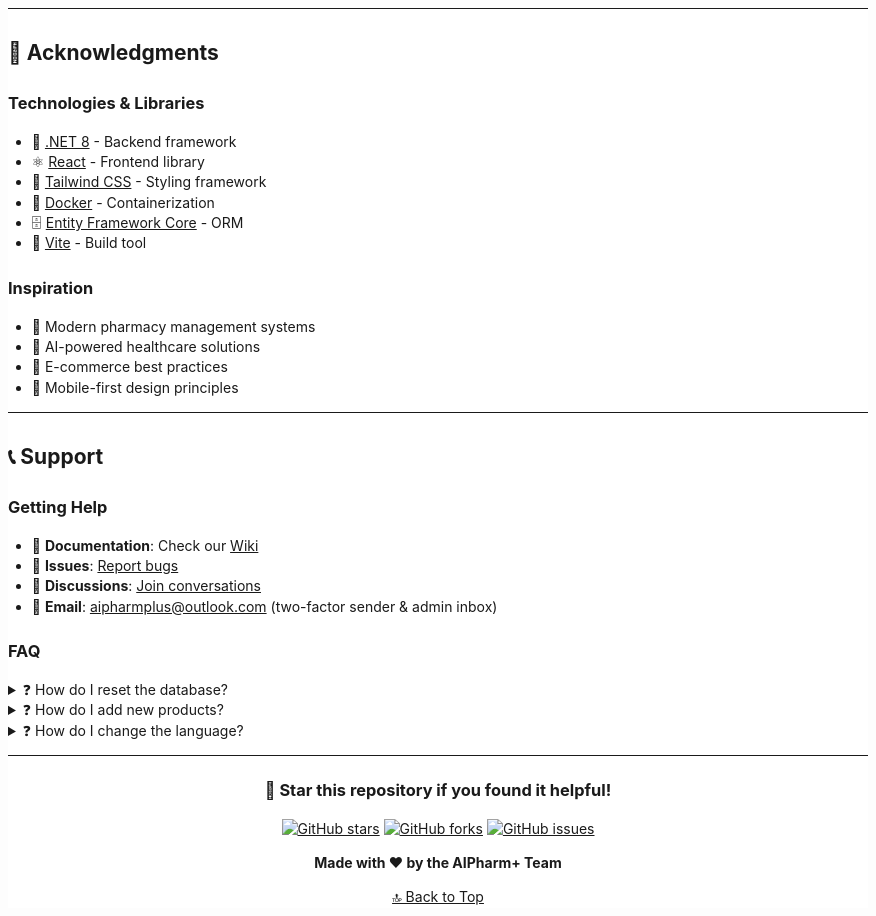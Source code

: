 
---

## 🙏 **Acknowledgments**

### **Technologies & Libraries**
- 🚀 [.NET 8](https://dotnet.microsoft.com/) - Backend framework
- ⚛️ [React](https://reactjs.org/) - Frontend library
- 🎨 [Tailwind CSS](https://tailwindcss.com/) - Styling framework
- 🐳 [Docker](https://www.docker.com/) - Containerization
- 🗄️ [Entity Framework Core](https://docs.microsoft.com/en-us/ef/core/) - ORM
- 🔧 [Vite](https://vitejs.dev/) - Build tool

### **Inspiration**
- 💊 Modern pharmacy management systems
- 🤖 AI-powered healthcare solutions
- 🛒 E-commerce best practices
- 📱 Mobile-first design principles

---

## 📞 **Support**

### **Getting Help**
- 📖 **Documentation**: Check our [Wiki](https://github.com/yourusername/aipharm-plus/wiki)
- 🐛 **Issues**: [Report bugs](https://github.com/yourusername/aipharm-plus/issues)
- 💬 **Discussions**: [Join conversations](https://github.com/yourusername/aipharm-plus/discussions)
- 📧 **Email**: aipharmplus@outlook.com (two-factor sender & admin inbox)

### **FAQ**
<details><summary>❓ How do I reset the database?</summary></details>

<details><summary>❓ How do I add new products?</summary></details>

<details><summary>❓ How do I change the language?</summary></details>

---

<div align="center">

### 🌟 **Star this repository if you found it helpful!**

[![GitHub stars](https://img.shields.io/github/stars/yourusername/aipharm-plus?style=social)](https://github.com/yourusername/aipharm-plus/stargazers)
[![GitHub forks](https://img.shields.io/github/forks/yourusername/aipharm-plus?style=social)](https://github.com/yourusername/aipharm-plus/network/members)
[![GitHub issues](https://img.shields.io/github/issues/yourusername/aipharm-plus)](https://github.com/yourusername/aipharm-plus/issues)

**Made with ❤️ by the AIPharm+ Team**

[🔝 Back to Top](#-aipharm---modern-ai-powered-digital-pharmacy)

</div>